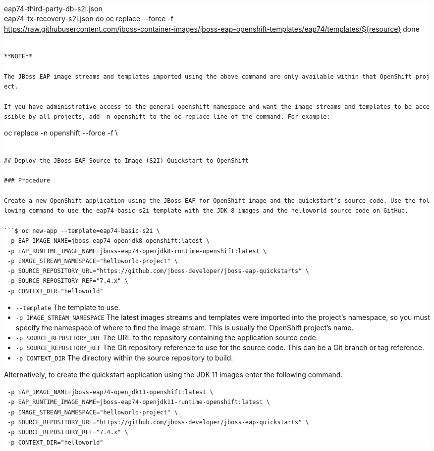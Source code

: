   eap74-third-party-db-s2i.json \
  eap74-tx-recovery-s2i.json
do
  oc replace --force -f \
https://raw.githubusercontent.com/jboss-container-images/jboss-eap-openshift-templates/eap74/templates/${resource}
done
```

**NOTE**

The JBoss EAP image streams and templates imported using the above command are only available within that OpenShift project.

If you have administrative access to the general openshift namespace and want the image streams and templates to be accessible by all projects, add -n openshift to the oc replace line of the command. For example:

```
oc replace -n openshift --force -f \
```

## Deploy the JBoss EAP Source-to-Image (S2I) Quickstart to OpenShift

### Procedure

Create a new OpenShift application using the JBoss EAP for OpenShift image and the quickstart’s source code. Use the following command to use the eap74-basic-s2i template with the JDK 8 images and the helloworld source code on GitHub.

```$ oc new-app --template=eap74-basic-s2i \
 -p EAP_IMAGE_NAME=jboss-eap74-openjdk8-openshift:latest \
 -p EAP_RUNTIME_IMAGE_NAME=jboss-eap74-openjdk8-runtime-openshift:latest \
 -p IMAGE_STREAM_NAMESPACE="helloworld-project" \
 -p SOURCE_REPOSITORY_URL="https://github.com/jboss-developer/jboss-eap-quickstarts" \
 -p SOURCE_REPOSITORY_REF="7.4.x" \
 -p CONTEXT_DIR="helloworld"
 ```

* `--template` The template to use.
* `-p IMAGE_STREAM_NAMESPACE` The latest images streams and templates were imported into the project’s namespace, so you must specify the namespace of where to find the image stream. This is usually the OpenShift project’s name.
* `-p SOURCE_REPOSITORY_URL` The URL to the repository containing the application source code.
* `-p SOURCE_REPOSITORY_REF` The Git repository reference to use for the source code. This can be a Git branch or tag reference.
* `-p CONTEXT_DIR` The directory within the source repository to build.

Alternatively, to create the quickstart application using the JDK 11 images enter the following command.

```$ oc new-app --template=eap74-basic-s2i \
 -p EAP_IMAGE_NAME=jboss-eap74-openjdk11-openshift:latest \
 -p EAP_RUNTIME_IMAGE_NAME=jboss-eap74-openjdk11-runtime-openshift:latest \
 -p IMAGE_STREAM_NAMESPACE="helloworld-project" \
 -p SOURCE_REPOSITORY_URL="https://github.com/jboss-developer/jboss-eap-quickstarts" \
 -p SOURCE_REPOSITORY_REF="7.4.x" \
 -p CONTEXT_DIR="helloworld"
 ```
